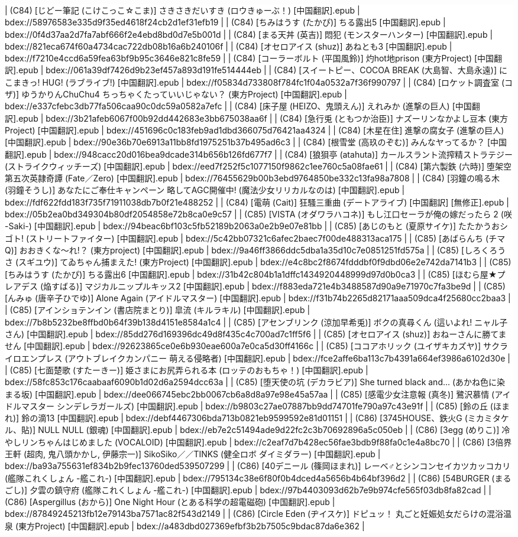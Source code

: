 | (C84) [じどー筆記 (こけこっこ☆こま)] さきさきだいすき (ロウきゅーぶ！) [中国翻訳].epub | bdex://58976583e335d9f35ed4618f24cb2d1ef31efb19 |
| (C84) [ちみはうす (たかぴ)] ちる露出5 [中国翻訳].epub | bdex://0f4d37aa2d7fa7abf666f2e4ebd8bd0d7e5b001d |
| (C84) [まる天丼 (英吉)] 悶犯 (モンスターハンター) [中国翻訳].epub | bdex://821eca674f60a4734cac722db08b16a6b240106f |
| (C84) [オセロアイス (shuz)] あねとも3 [中国翻訳].epub | bdex://f7210e4ccd6a59fea63bf9b95c3646e821c8fe59 |
| (C84) [コーラーボルト (平国風鈴)] 灼hot地prison (東方Project) [中国翻訳].epub | bdex://061a39df7426d9b23ef457a893d191fe514444eb |
| (C84) [スイートピー、COCOA BREAK (大島智、大島永遠)] にこまきっ! HUG! (ラブライブ!) [中国翻訳].epub | bdex://f05834d733808f784fc1f04a0532a7f36f990797 |
| (C84) [ロケット調査室 (コザ)] ゆうかりんChuChu4 ちっちゃくたっていいじゃない？ (東方Project) [中国翻訳].epub | bdex://e337cfebc3db77fa506caa90c0dc59a0582a7efc |
| (C84) [床子屋 (HEIZO、鬼頭えん)] えれみか (進撃の巨人) [中国翻訳].epub | bdex://3b21afeb6067f00b92dd442683e3bb675038aa6f |
| (C84) [急行兎 (ともつか治臣)] ナズーリンなかよし豆本 (東方Project) [中国翻訳].epub | bdex://451696c0c183feb9ad1dbd366075d76421aa4324 |
| (C84) [木星在住] 進撃の腐女子 (進撃の巨人) [中国翻訳].epub | bdex://90e36b70e6913a11bb8fd1975251b37b495ad6c3 |
| (C84) [根雪堂 (高玖のぞむ)] みんなヤってるか？ [中国翻訳].epub | bdex://948cacc20d016bea9dcade314b656b126fd677f7 |
| (C84) [狼狽亭 (atahuta)] カールスラント流搾精ストラテジー (ストライクウィッチーズ) [中国翻訳].epub | bdex://eed7f252f5c1077150f9862c1ee760c5a08fae61 |
| (C84) [第六製鉄 (六時)] 堕架空第五次英隷奇譚 (Fate／Zero) [中国翻訳].epub | bdex://76455629b00b3ebd9764850be332c13fa98a7808 |
| (C84) [羽鐘の鳴る木 (羽鐘そうし)] あなたにご奉仕キャンペーン 略してAGC開催中! (魔法少女リリカルなのは) [中国翻訳].epub | bdex://fdf622fdd183f735f71911038db7b0f21e488252 |
| (C84) [電萌 (Cait)] 狂騷三重曲 (デートアライブ) [中国翻訳] [無修正].epub | bdex://05b2ea0bd349304b80df2054858e72b8ca0e9c57 |
| (C85) [VISTA (オダワラハコネ)] もし江口セーラが俺の嫁だったら 2 (咲 -Saki-) [中国翻訳].epub | bdex://94beac6bf103c5fb52189b2063a0e2b9e07e81bb |
| (C85) [あじのもと (夏原サイケ)] たたかうおシゴト! (ストリートファイター) [中国翻訳].epub | bdex://5c42bb07321c6afec2baec7f00de488313aca175 |
| (C85) [あばらんち (チマQ)] おおきくな～れ!？ (東方project) [中国翻訳].epub | bdex://9a46ff3866ddc5dba1a35d10c7e0851251fd575a |
| (C85) [しろくろうさ (スギユウ)] てゐちゃん捕まえた! (東方Project) [中国翻訳].epub | bdex://e4c8bc2f8674fdddbf0f9dbd06e2e742da7141b3 |
| (C85) [ちみはうす (たかぴ)] ちる露出6 [中国翻訳].epub | bdex://31b42c804b1a1dffc1434920448999d97d0b0ca3 |
| (C85) [ほむら屋★プレアデス (焔すばる)] マジカルニップルキッス2 [中国翻訳].epub | bdex://f883eda721e4b3488587d90a9e71970c7fa3be9d |
| (C85) [んみゅ (唐辛子ひでゆ)] Alone Again (アイドルマスター) [中国翻訳].epub | bdex://f31b74b2265d82171aaa509dca4f25680cc2baa3 |
| (C85) [アインショテンイン (書店院まとり)] 皐流 (キルラキル) [中国翻訳].epub | bdex://7b8b5232be8ffbd0b64f39b138d4151e8584a1c4 |
| (C85) [アセンブリンク (涼加早希兎)] ボクの真尋くん (這いよれ! ニャル子さん) [中国翻訳].epub | bdex://85dd276d169396dc49d8f435c4c700ad7c1ff5f6 |
| (C85) [オセロアイス (shuz)] おねーさんに勝てません [中国翻訳].epub | bdex://92623865ce0e6b930eae600a7e0ca5d30ff4166c |
| (C85) [ココアホリック (ユイザキカズヤ)] サクライロエンプレス (アウトブレイクカンパニー 萌える侵略者) [中国翻訳].epub | bdex://fce2affe6ba113c7b4391a664ef3986a6102d30e |
| (C85) [七面楚歌 (すたーきー)] 姫さまにお尻弄られる本 (ロッテのおもちゃ！) [中国翻訳].epub | bdex://58fc853c176caabaaf6090b1d02d6a2594dcc63a |
| (C85) [堕天使の坑 (デカラビア)] She turned black and... (あかね色に染まる坂) [中国翻訳].epub | bdex://dee066745ebc2bb0067cb6a8d8a97e98e45a57aa |
| (C85) [感電少女注意報 (真冬)] 鷺沢慕情 (アイドルマスター シンデレラガールズ) [中国翻訳].epub | bdex://b9803c27ae07887bb9dd74701fe790a97c43e91f |
| (C85) [鈴の丘 (ほまれ)] 鈴の滴13 [中国翻訳].epub | bdex://debf4467306bda713b0821eb9599592e81d01151 |
| (C86) [3745HOUSE、鉄火G (ミカミタケル、貼)] NULL NULL (銀魂) [中国翻訳].epub | bdex://eb7e2c51494ade9d22fc2c3b70692896a5c050eb |
| (C86) [3egg (めりこ)] 冷やしリンちゃんはじめました (VOCALOID) [中国翻訳].epub | bdex://c2eaf7d7b428ec56fae3bdb9f88fa0c1e4a8bc70 |
| (C86) [3倍界王軒 (超肉, 鬼八頭かかし, 伊藤宗一)] SikoSiko／／TINKS (健全ロボ ダイミダラー) [中国翻訳].epub | bdex://ba93a755631ef834b2b9fec13760ded539507299 |
| (C86) [40デニール (篠岡ほまれ)] レーベ♂とシンコンセイカツカッコカリ (艦隊これくしょん -艦これ-) [中国翻訳].epub | bdex://795134c38e6f80f0b4dced4a5656b4b64bf396d2 |
| (C86) [54BURGER (まるごし)] 夕雲の鎮守府 (艦隊これくしょん -艦これ-) [中国翻訳].epub | bdex://97b4403093d62b7e9b974cfe565f03db8fa82cad |
| (C86) [Aspergillus (おから)] One Night Hour (とある科学の超電磁砲) [中国翻訳].epub | bdex://87849245213fb12e79143ba7571ac82f543d2149 |
| (C86) [Circle Eden (ヂイスケ)] ドピュッ！ 丸ごと妊娠処女だらけの混浴温泉 (東方Project) [中国翻訳].epub | bdex://a483dbd027369efbf3b2b7505c9bdac87da6e362 |